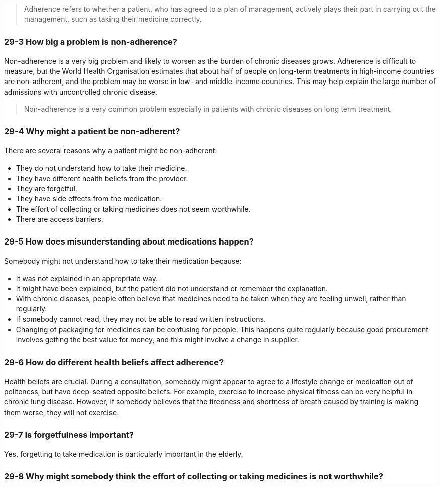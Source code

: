 >   Adherence refers to whether a patient, who has agreed to a plan of management, actively plays their part in carrying out the management, such as taking their medicine correctly.

### 29-3 How big a problem is non-adherence?

Non-adherence is a very big problem and likely to worsen as the burden of chronic diseases grows. Adherence is difficult to measure, but the World Health Organisation estimates that about half of people on long-term treatments in high-income countries are non-adherent, and the problem may be worse in low- and middle-income countries. This may help explain the large number of admissions with uncontrolled chronic disease. 

>   Non-adherence is a very common problem especially in patients with chronic diseases on long term treatment.

### 29-4 Why might a patient be non-adherent?

There are several reasons why a patient might be non-adherent:

* They do not understand how to take their medicine.
* They have different health beliefs from the provider.
* They are forgetful.
* They have side effects from the medication.
* The effort of collecting or taking medicines does not seem worthwhile.
* There are access barriers.

### 29-5 How does misunderstanding about medications happen?

Somebody might not understand how to take their medication because: 

* It was not explained in an appropriate way. 
* It might have been explained, but the patient did not understand or remember the explanation. 
* With chronic diseases, people often believe that medicines need to be taken when they are feeling unwell, rather than regularly. 
* If somebody cannot read, they may not be able to read written instructions. 
* Changing of packaging for medicines can be confusing for people. This happens quite regularly because good procurement involves getting the best value for money, and this might involve a change in supplier. 

### 29-6 How do different health beliefs affect adherence?

Health beliefs are crucial. During a consultation, somebody might appear to agree to a lifestyle change or medication out of politeness, but have deep-seated opposite beliefs. For example, exercise to increase physical fitness can be very helpful in chronic lung disease. However, if somebody believes that the tiredness and shortness of breath caused by training is making them worse, they will not exercise.

### 29-7 Is forgetfulness important?

Yes, forgetting to take medication is particularly important in the elderly.

### 29-8 Why might somebody think the effort of collecting or taking medicines is not worthwhile?
